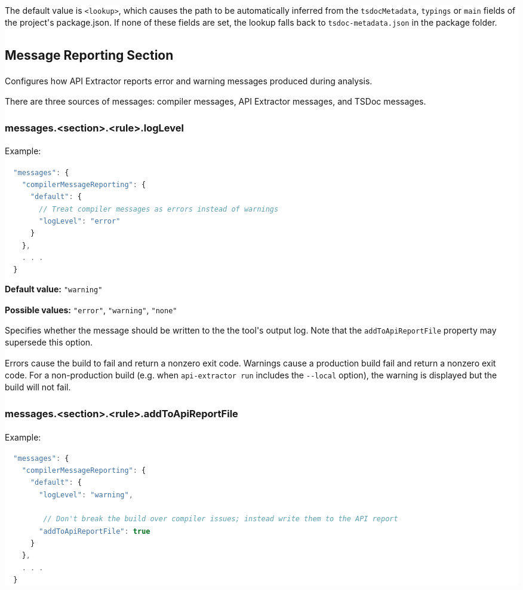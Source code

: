 The default value is `<lookup>`, which causes the path to be automatically inferred from the `tsdocMetadata`,
`typings` or `main` fields of the project's package.json.  If none of these fields are set, the lookup
falls back to `tsdoc-metadata.json` in the package folder.



## Message Reporting Section

Configures how API Extractor reports error and warning messages produced during analysis.

There are three sources of messages:  compiler messages, API Extractor messages, and TSDoc messages.

### messages.\<section\>.\<rule\>.logLevel

Example:

```js
  "messages": {
    "compilerMessageReporting": {
      "default": {
        // Treat compiler messages as errors instead of warnings
        "logLevel": "error"
      }
    },
    . . .
  }
```

**Default value:** `"warning"`

**Possible values:** `"error"`, `"warning"`, `"none"`

Specifies whether the message should be written to the the tool's output log.  Note that
the `addToApiReportFile` property may supersede this option.

Errors cause the build to fail and return a nonzero exit code.  Warnings cause a production build fail
and return a nonzero exit code.  For a non-production build (e.g. when `api-extractor run` includes
the `--local` option), the warning is displayed but the build will not fail.

### messages.\<section\>.\<rule\>.addToApiReportFile

Example:

```js
  "messages": {
    "compilerMessageReporting": {
      "default": {
        "logLevel": "warning",

         // Don't break the build over compiler issues; instead write them to the API report
        "addToApiReportFile": true
      }
    },
    . . .
  }
```
